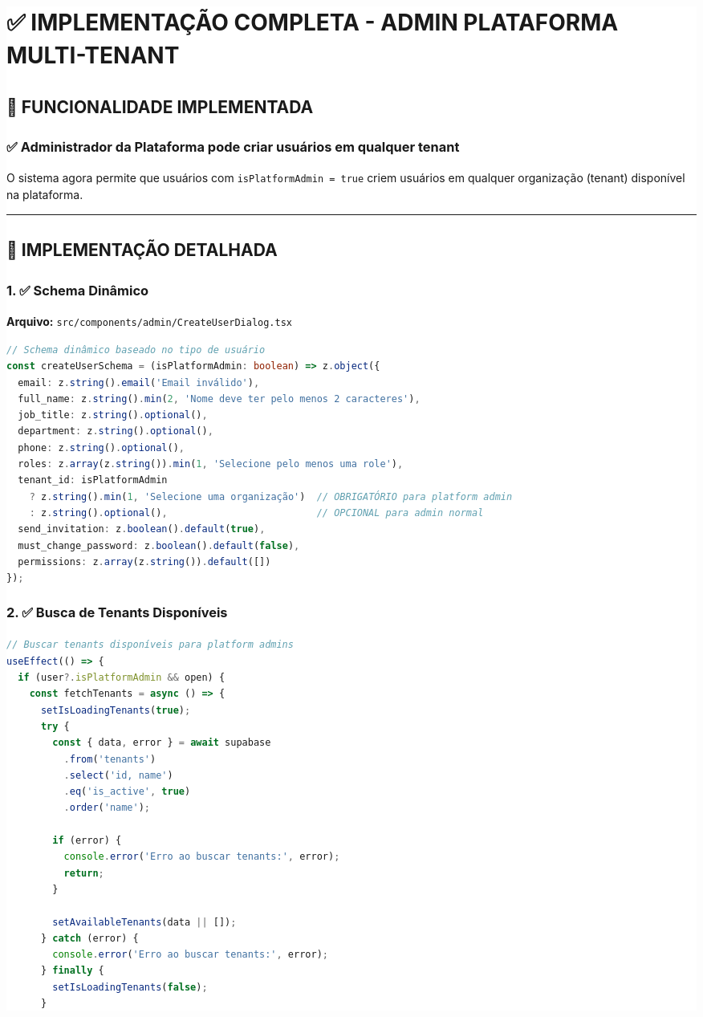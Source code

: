 # ✅ **IMPLEMENTAÇÃO COMPLETA - ADMIN PLATAFORMA MULTI-TENANT**

## 🎯 **FUNCIONALIDADE IMPLEMENTADA**

### **✅ Administrador da Plataforma pode criar usuários em qualquer tenant**

O sistema agora permite que usuários com `isPlatformAdmin = true` criem usuários em qualquer organização (tenant) disponível na plataforma.

---

## 🔧 **IMPLEMENTAÇÃO DETALHADA**

### **1. ✅ Schema Dinâmico**

**Arquivo:** `src/components/admin/CreateUserDialog.tsx`

```typescript
// Schema dinâmico baseado no tipo de usuário
const createUserSchema = (isPlatformAdmin: boolean) => z.object({
  email: z.string().email('Email inválido'),
  full_name: z.string().min(2, 'Nome deve ter pelo menos 2 caracteres'),
  job_title: z.string().optional(),
  department: z.string().optional(),
  phone: z.string().optional(),
  roles: z.array(z.string()).min(1, 'Selecione pelo menos uma role'),
  tenant_id: isPlatformAdmin 
    ? z.string().min(1, 'Selecione uma organização')  // OBRIGATÓRIO para platform admin
    : z.string().optional(),                          // OPCIONAL para admin normal
  send_invitation: z.boolean().default(true),
  must_change_password: z.boolean().default(false),
  permissions: z.array(z.string()).default([])
});
```

### **2. ✅ Busca de Tenants Disponíveis**

```typescript
// Buscar tenants disponíveis para platform admins
useEffect(() => {
  if (user?.isPlatformAdmin && open) {
    const fetchTenants = async () => {
      setIsLoadingTenants(true);
      try {
        const { data, error } = await supabase
          .from('tenants')
          .select('id, name')
          .eq('is_active', true)
          .order('name');
        
        if (error) {
          console.error('Erro ao buscar tenants:', error);
          return;
        }
        
        setAvailableTenants(data || []);
      } catch (error) {
        console.error('Erro ao buscar tenants:', error);
      } finally {
        setIsLoadingTenants(false);
      }
```